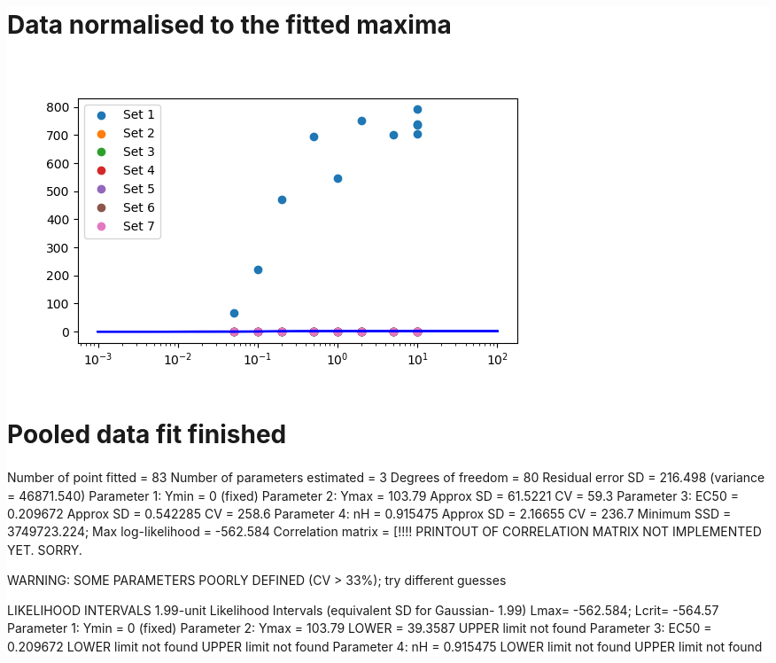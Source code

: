 # Data normalised to the fitted maxima

![Alt text](all_fitted_normalised_curves.png)

# Pooled data fit finished

Number of point fitted = 83
Number of parameters estimated = 3
Degrees of freedom = 80
Residual error SD = 216.498      (variance = 46871.540)
Parameter 1: Ymin  	= 0  	  (fixed)
Parameter 2: Ymax  	= 103.79  	  Approx SD = 61.5221	  CV = 59.3
Parameter 3: EC50  	= 0.209672  	  Approx SD = 0.542285	  CV = 258.6
Parameter 4: nH    	= 0.915475  	  Approx SD = 2.16655	  CV = 236.7
Minimum SSD = 3749723.224; 
Max log-likelihood = -562.584
Correlation matrix = [!!!! PRINTOUT OF CORRELATION MATRIX NOT IMPLEMENTED YET. SORRY.

WARNING: SOME PARAMETERS POORLY DEFINED (CV > 33%); try different guesses


LIKELIHOOD INTERVALS
1.99-unit Likelihood Intervals  (equivalent SD for Gaussian- 1.99)
Lmax= -562.584;   Lcrit= -564.57
Parameter 1:   Ymin	= 0	  (fixed)
Parameter 2:   Ymax	= 103.79	  LOWER = 39.3587	  UPPER limit not found
Parameter 3:   EC50	= 0.209672	  LOWER limit not found	  UPPER limit not found
Parameter 4:   nH  	= 0.915475	  LOWER limit not found	  UPPER limit not found
